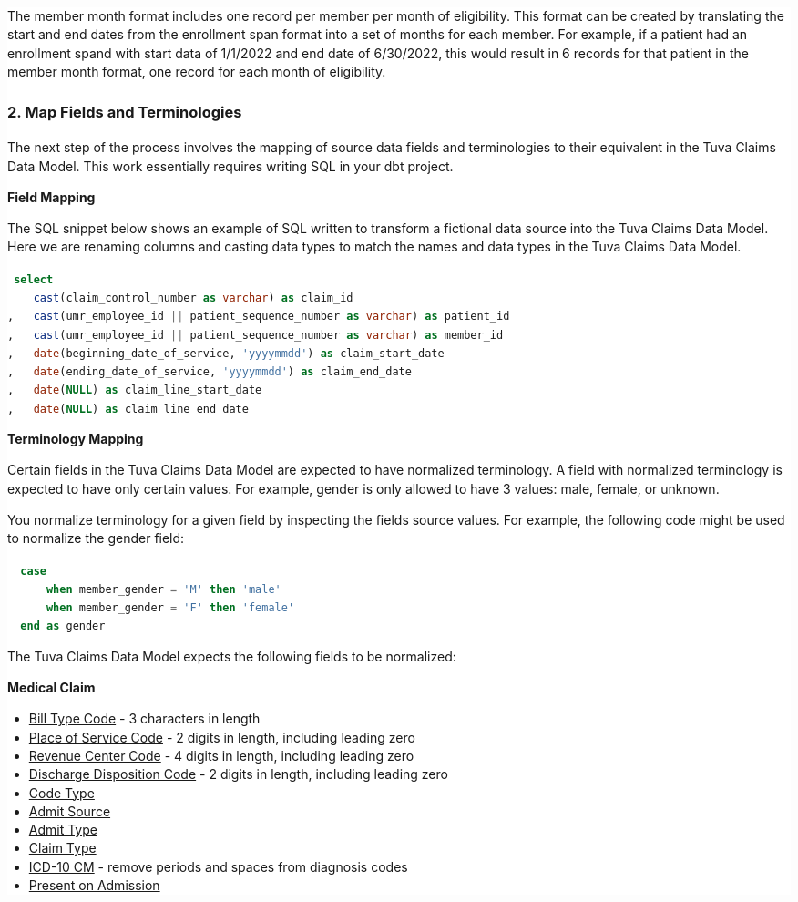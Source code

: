The member month format includes one record per member per month of eligibility.  This format can be created by translating the start and end dates from the enrollment span format into a set of months for each member.  For example, if a patient had an enrollment spand with start data of 1/1/2022 and end date of 6/30/2022, this would result in 6 records for that patient in the member month format, one record for each month of eligibility.

### 2. Map Fields and Terminologies
The next step of the process involves the mapping of source data fields and terminologies to their equivalent in the Tuva Claims Data Model.  This work essentially requires writing SQL in your dbt project.

**Field Mapping**

The SQL snippet below shows an example of SQL written to transform a fictional data source into the Tuva Claims Data Model.  Here we are renaming columns and casting data types to match the names and data types in the Tuva Claims Data Model.
    
```sql
 select
    cast(claim_control_number as varchar) as claim_id
,   cast(umr_employee_id || patient_sequence_number as varchar) as patient_id
,   cast(umr_employee_id || patient_sequence_number as varchar) as member_id
,   date(beginning_date_of_service, 'yyyymmdd') as claim_start_date
,   date(ending_date_of_service, 'yyyymmdd') as claim_end_date
,   date(NULL) as claim_line_start_date
,   date(NULL) as claim_line_end_date
```

**Terminology Mapping**

Certain fields in the Tuva Claims Data Model are expected to have normalized terminology.  A field with normalized terminology is expected to have only certain values.  For example, gender is only allowed to have 3 values: male, female, or unknown.  

You normalize terminology for a given field by inspecting the fields source values.  For example, the following code might be used to normalize the gender field:

```sql
  case
      when member_gender = 'M' then 'male'
      when member_gender = 'F' then 'female'
  end as gender
```

The Tuva Claims Data Model expects the following fields to be normalized:

**Medical Claim**

- [Bill Type Code](https://github.com/tuva-health/terminology/blob/main/terminology/terminology__bill_type.csv) - 3 characters in length
- [Place of Service Code](https://github.com/tuva-health/terminology/blob/main/terminology/terminology__place_of_service.csv) - 2 digits in length, including leading zero
- [Revenue Center Code](https://github.com/tuva-health/terminology/blob/main/terminology/terminology__revenue_center.csv) - 4 digits in length, including leading zero
- [Discharge Disposition Code](https://github.com/tuva-health/terminology/blob/main/terminology/terminology__discharge_disposition.csv) - 2 digits in length, including leading zero
- [Code Type](https://github.com/tuva-health/terminology/blob/main/terminology/terminology__code_type.csv)
- [Admit Source](https://github.com/tuva-health/terminology/blob/main/terminology/terminology__admit_source.csv)
- [Admit Type](https://github.com/tuva-health/terminology/blob/main/terminology/terminology__admit_type.csv)
- [Claim Type](https://github.com/tuva-health/terminology/blob/main/terminology/terminology__claim_type.csv)
- [ICD-10 CM](https://github.com/tuva-health/terminology/blob/main/terminology/terminology__icd_10_cm.csv) - remove periods and spaces from diagnosis codes
- [Present on Admission](https://github.com/tuva-health/terminology/blob/main/terminology/terminology__present_on_admission.csv)